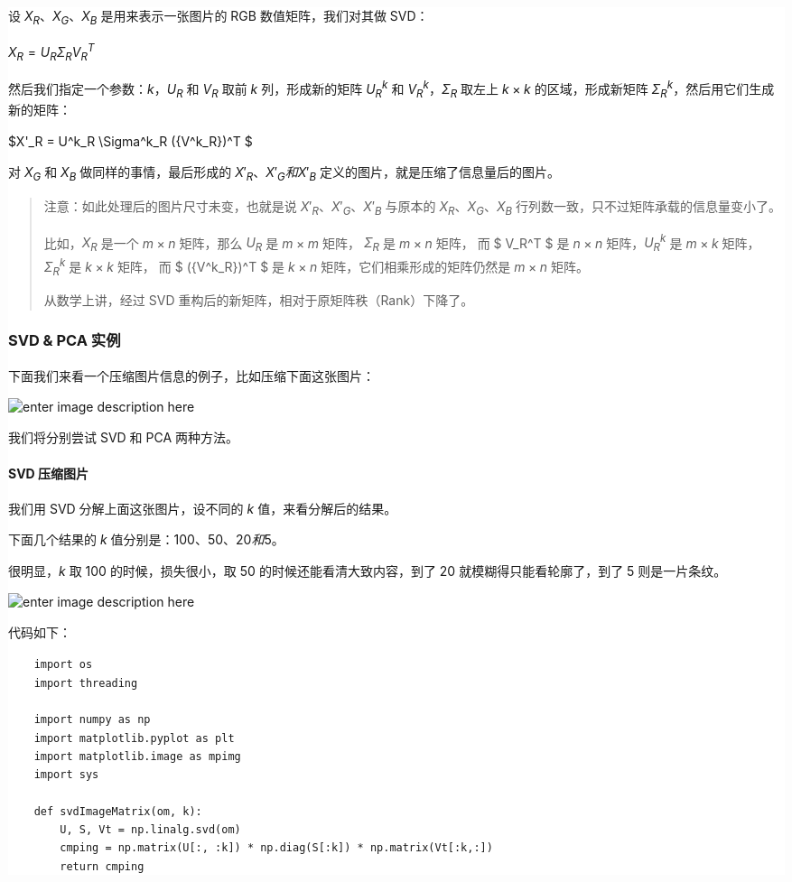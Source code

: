 设 $X_R、X_G、X_B$ 是用来表示一张图片的 RGB 数值矩阵，我们对其做 SVD：

$X_R = U_R \Sigma_R V_R^T$

然后我们指定一个参数：$k$，$U_R$ 和 $V_R$ 取前 $k$ 列，形成新的矩阵 $U^k_R$ 和 $V^k_R$，$\Sigma_R$ 取左上
$k \times k$ 的区域，形成新矩阵 $\Sigma^k_R$，然后用它们生成新的矩阵：

$X'_R = U^k_R \Sigma^k_R ({V^k_R})^T $

对 $X_G$ 和 $X_B$ 做同样的事情，最后形成的 $X'_R、X'_G 和 X'_B$ 定义的图片，就是压缩了信息量后的图片。

> 注意：如此处理后的图片尺寸未变，也就是说 $X'_R、X'_G、 X'_B$ 与原本的 $X_R、X_G、X_B$
> 行列数一致，只不过矩阵承载的信息量变小了。
>
> 比如，$X_R$ 是一个 $m \times n$ 矩阵，那么 $U_R$ 是 $m \times m$ 矩阵， $\Sigma_R$ 是 $m
> \times n$ 矩阵， 而 $ V_R^T $ 是 $n \times n$ 矩阵，$U^k_R$ 是 $m \times k$ 矩阵，
> $\Sigma^k_R$ 是 $k \times k$ 矩阵， 而 $ ({V^k_R})^T $ 是 $k \times n$
> 矩阵，它们相乘形成的矩阵仍然是 $m \times n$ 矩阵。
>
> 从数学上讲，经过 SVD 重构后的新矩阵，相对于原矩阵秩（Rank）下降了。

### SVD & PCA 实例

下面我们来看一个压缩图片信息的例子，比如压缩下面这张图片：

![enter image description
here](https://images.gitbook.cn/1e8e2090-a6c1-11e8-a6df-e5b5930cc16b)

我们将分别尝试 SVD 和 PCA 两种方法。

#### SVD 压缩图片

我们用 SVD 分解上面这张图片，设不同的 $k$ 值，来看分解后的结果。

下面几个结果的 $k$ 值分别是：$100、50、20 和 5$。

很明显，$k$ 取 $100$ 的时候，损失很小，取 $50$ 的时候还能看清大致内容，到了 $20$ 就模糊得只能看轮廓了，到了 $5$ 则是一片条纹。

![enter image description
here](https://images.gitbook.cn/54ab46d0-a6c1-11e8-9a57-fbf83638d2ea)

代码如下：

    
    
        import os
        import threading
    
        import numpy as np
        import matplotlib.pyplot as plt
        import matplotlib.image as mpimg
        import sys
    
        def svdImageMatrix(om, k):
            U, S, Vt = np.linalg.svd(om)
            cmping = np.matrix(U[:, :k]) * np.diag(S[:k]) * np.matrix(Vt[:k,:])    
            return cmping
    